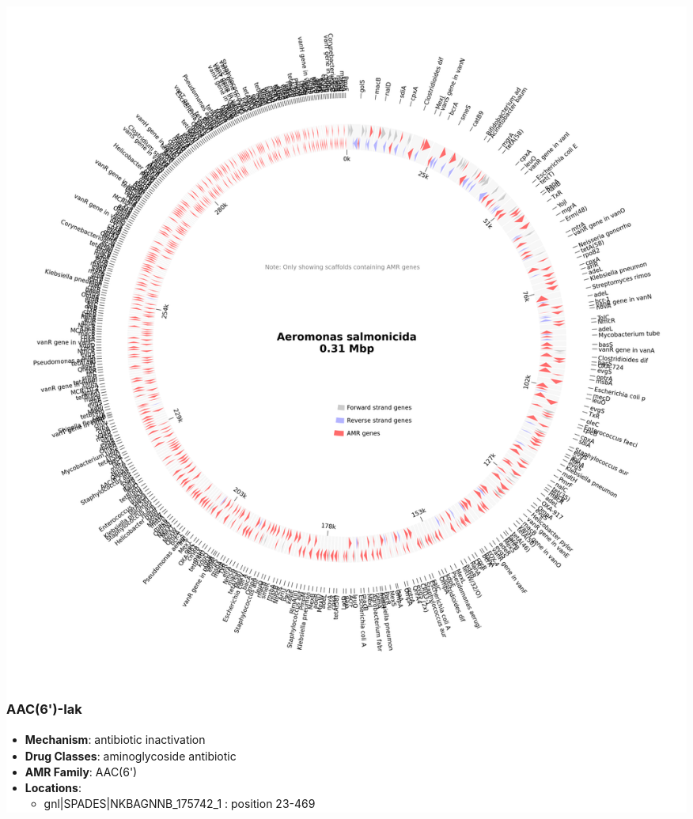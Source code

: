 ![Circos plot for Aeromonas salmonicida](../circos_LB03_CI_QG_A1_S21_Aeromonas_salmonicida.png)

### AAC(6')-Iak
- **Mechanism**: antibiotic inactivation
- **Drug Classes**: aminoglycoside antibiotic
- **AMR Family**: AAC(6')
- **Locations**:
  - gnl|SPADES|NKBAGNNB_175742_1 : position 23-469
